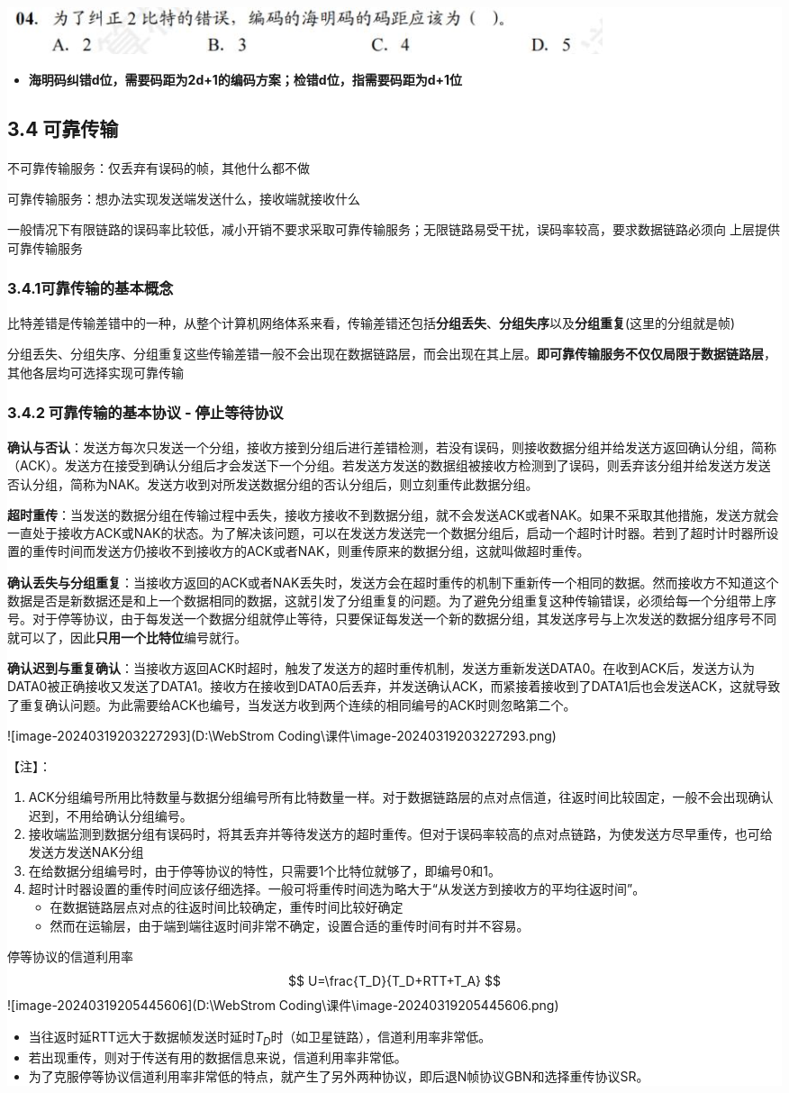 ![image-20240723110635084](./pic/image-20240723110635084.png)

* **海明码纠错d位，需要码距为2d+1的编码方案；检错d位，指需要码距为d+1位**

## 3.4 可靠传输

不可靠传输服务：仅丢弃有误码的帧，其他什么都不做

可靠传输服务：想办法实现发送端发送什么，接收端就接收什么

一般情况下有限链路的误码率比较低，减小开销不要求采取可靠传输服务；无限链路易受干扰，误码率较高，要求数据链路必须向 上层提供可靠传输服务

### 3.4.1可靠传输的基本概念

比特差错是传输差错中的一种，从整个计算机网络体系来看，传输差错还包括**分组丢失**、**分组失序**以及**分组重复**(这里的分组就是帧)

分组丢失、分组失序、分组重复这些传输差错一般不会出现在数据链路层，而会出现在其上层。**即可靠传输服务不仅仅局限于数据链路层**，其他各层均可选择实现可靠传输

### 3.4.2 可靠传输的基本协议 - 停止等待协议

**确认与否认**：发送方每次只发送一个分组，接收方接到分组后进行差错检测，若没有误码，则接收数据分组并给发送方返回确认分组，简称（ACK）。发送方在接受到确认分组后才会发送下一个分组。若发送方发送的数据组被接收方检测到了误码，则丢弃该分组并给发送方发送否认分组，简称为NAK。发送方收到对所发送数据分组的否认分组后，则立刻重传此数据分组。

**超时重传**：当发送的数据分组在传输过程中丢失，接收方接收不到数据分组，就不会发送ACK或者NAK。如果不采取其他措施，发送方就会一直处于接收方ACK或NAK的状态。为了解决该问题，可以在发送方发送完一个数据分组后，启动一个超时计时器。若到了超时计时器所设置的重传时间而发送方仍接收不到接收方的ACK或者NAK，则重传原来的数据分组，这就叫做超时重传。

**确认丢失与分组重复**：当接收方返回的ACK或者NAK丢失时，发送方会在超时重传的机制下重新传一个相同的数据。然而接收方不知道这个数据是否是新数据还是和上一个数据相同的数据，这就引发了分组重复的问题。为了避免分组重复这种传输错误，必须给每一个分组带上序号。对于停等协议，由于每发送一个数据分组就停止等待，只要保证每发送一个新的数据分组，其发送序号与上次发送的数据分组序号不同就可以了，因此**只用一个比特位**编号就行。

**确认迟到与重复确认**：当接收方返回ACK时超时，触发了发送方的超时重传机制，发送方重新发送DATA0。在收到ACK后，发送方认为DATA0被正确接收又发送了DATA1。接收方在接收到DATA0后丢弃，并发送确认ACK，而紧接着接收到了DATA1后也会发送ACK，这就导致了重复确认问题。为此需要给ACK也编号，当发送方收到两个连续的相同编号的ACK时则忽略第二个。

![image-20240319203227293](D:\WebStrom Coding\课件\image-20240319203227293.png)

【注】：

1. ACK分组编号所用比特数量与数据分组编号所有比特数量一样。对于数据链路层的点对点信道，往返时间比较固定，一般不会出现确认迟到，不用给确认分组编号。
2. 接收端监测到数据分组有误码时，将其丢弃并等待发送方的超时重传。但对于误码率较高的点对点链路，为使发送方尽早重传，也可给发送方发送NAK分组
3. 在给数据分组编号时，由于停等协议的特性，只需要1个比特位就够了，即编号0和1。 
4. 超时计时器设置的重传时间应该仔细选择。一般可将重传时间选为略大于“从发送方到接收方的平均往返时间”。
   * 在数据链路层点对点的往返时间比较确定，重传时间比较好确定
   * 然而在运输层，由于端到端往返时间非常不确定，设置合适的重传时间有时并不容易。

停等协议的信道利用率
$$
U=\frac{T_D}{T_D+RTT+T_A}
$$
![image-20240319205445606](D:\WebStrom Coding\课件\image-20240319205445606.png)

* 当往返时延RTT远大于数据帧发送时延时$T_D$时（如卫星链路），信道利用率非常低。
* 若出现重传，则对于传送有用的数据信息来说，信道利用率非常低。
* 为了克服停等协议信道利用率非常低的特点，就产生了另外两种协议，即后退N帧协议GBN和选择重传协议SR。
